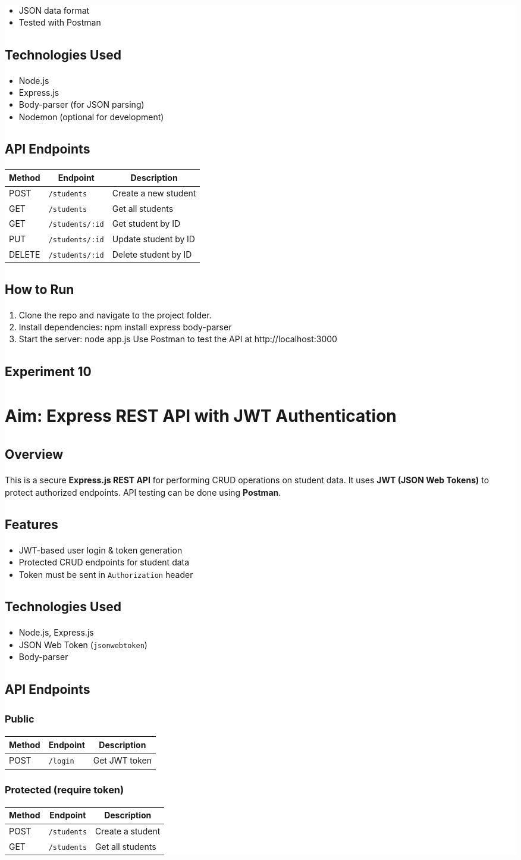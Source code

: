 - JSON data format
- Tested with Postman
## Technologies Used
- Node.js
- Express.js
- Body-parser (for JSON parsing)
- Nodemon (optional for development)
## API Endpoints
| Method | Endpoint           | Description            |
|--------|--------------------|------------------------|
| POST   | `/students`        | Create a new student   |
| GET    | `/students`        | Get all students       |
| GET    | `/students/:id`    | Get student by ID      |
| PUT    | `/students/:id`    | Update student by ID   |
| DELETE | `/students/:id`    | Delete student by ID   |
## How to Run
1. Clone the repo and navigate to the project folder.
2. Install dependencies:
   npm install express body-parser
3. Start the server:
   node app.js
   Use Postman to test the API at http://localhost:3000

## Experiment 10
# Aim: Express REST API with JWT Authentication
## Overview
This is a secure **Express.js REST API** for performing CRUD operations on student data. 
It uses **JWT (JSON Web Tokens)** to protect authorized endpoints. API testing can be done using **Postman**.
## Features
-  JWT-based user login & token generation
-  Protected CRUD endpoints for student data
-  Token must be sent in `Authorization` header
## Technologies Used
- Node.js, Express.js
- JSON Web Token (`jsonwebtoken`)
- Body-parser
## API Endpoints
### Public
| Method | Endpoint      | Description     |
|--------|---------------|-----------------|
| POST   | `/login`      | Get JWT token   |
### Protected (require token)
| Method | Endpoint        | Description          |
|--------|------------------|----------------------|
| POST   | `/students`      | Create a student     |
| GET    | `/students`      | Get all students     |